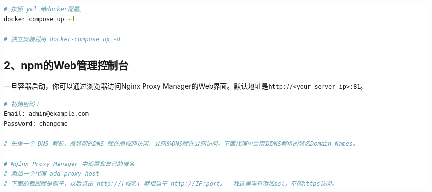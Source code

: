 ```sh
# 按照 yml 给docker配置。
docker compose up -d  

# 独立安装则用 docker-compose up -d
```

## 2、npm的Web管理控制台

一旦容器启动，你可以通过浏览器访问Nginx Proxy Manager的Web界面。默认地址是`http://<your-server-ip>:81`。

```sh
# 初始密码：
Email: admin@example.com
Password: changeme

# 先做一个 DNS 解析，局域网的DNS 就在局域网访问，公网的DNS就在公网访问。下面代理中会用到DNS解析的域名Domain Names。

# Nginx Proxy Manager 中设置您自己的域名
# 添加一个代理 add proxy host
# 下面的截图就是例子，以后点击 http://[域名] 就相当于 http://IP:port。  我这里咩有添加ssl，不能https访问。
```
